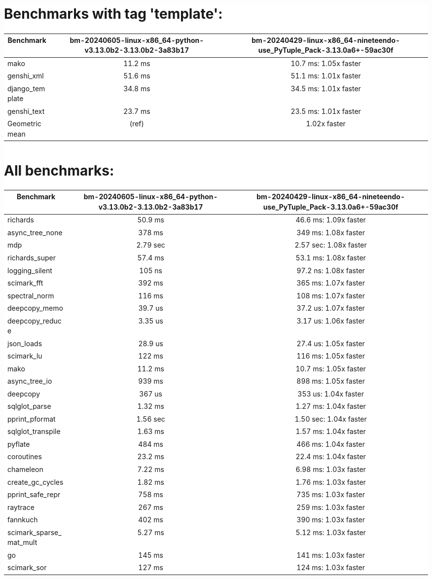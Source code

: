 Benchmarks with tag 'template':
===============================

| Benchmark       | bm-20240605-linux-x86_64-python-v3.13.0b2-3.13.0b2-3a83b17 | bm-20240429-linux-x86_64-nineteendo-use_PyTuple_Pack-3.13.0a6+-59ac30f |
|-----------------|:----------------------------------------------------------:|:----------------------------------------------------------------------:|
| mako            | 11.2 ms                                                    | 10.7 ms: 1.05x faster                                                  |
| genshi_xml      | 51.6 ms                                                    | 51.1 ms: 1.01x faster                                                  |
| django_template | 34.8 ms                                                    | 34.5 ms: 1.01x faster                                                  |
| genshi_text     | 23.7 ms                                                    | 23.5 ms: 1.01x faster                                                  |
| Geometric mean  | (ref)                                                      | 1.02x faster                                                           |

All benchmarks:
===============

| Benchmark                  | bm-20240605-linux-x86_64-python-v3.13.0b2-3.13.0b2-3a83b17 | bm-20240429-linux-x86_64-nineteendo-use_PyTuple_Pack-3.13.0a6+-59ac30f |
|----------------------------|:----------------------------------------------------------:|:----------------------------------------------------------------------:|
| richards                   | 50.9 ms                                                    | 46.6 ms: 1.09x faster                                                  |
| async_tree_none            | 378 ms                                                     | 349 ms: 1.08x faster                                                   |
| mdp                        | 2.79 sec                                                   | 2.57 sec: 1.08x faster                                                 |
| richards_super             | 57.4 ms                                                    | 53.1 ms: 1.08x faster                                                  |
| logging_silent             | 105 ns                                                     | 97.2 ns: 1.08x faster                                                  |
| scimark_fft                | 392 ms                                                     | 365 ms: 1.07x faster                                                   |
| spectral_norm              | 116 ms                                                     | 108 ms: 1.07x faster                                                   |
| deepcopy_memo              | 39.7 us                                                    | 37.2 us: 1.07x faster                                                  |
| deepcopy_reduce            | 3.35 us                                                    | 3.17 us: 1.06x faster                                                  |
| json_loads                 | 28.9 us                                                    | 27.4 us: 1.05x faster                                                  |
| scimark_lu                 | 122 ms                                                     | 116 ms: 1.05x faster                                                   |
| mako                       | 11.2 ms                                                    | 10.7 ms: 1.05x faster                                                  |
| async_tree_io              | 939 ms                                                     | 898 ms: 1.05x faster                                                   |
| deepcopy                   | 367 us                                                     | 353 us: 1.04x faster                                                   |
| sqlglot_parse              | 1.32 ms                                                    | 1.27 ms: 1.04x faster                                                  |
| pprint_pformat             | 1.56 sec                                                   | 1.50 sec: 1.04x faster                                                 |
| sqlglot_transpile          | 1.63 ms                                                    | 1.57 ms: 1.04x faster                                                  |
| pyflate                    | 484 ms                                                     | 466 ms: 1.04x faster                                                   |
| coroutines                 | 23.2 ms                                                    | 22.4 ms: 1.04x faster                                                  |
| chameleon                  | 7.22 ms                                                    | 6.98 ms: 1.03x faster                                                  |
| create_gc_cycles           | 1.82 ms                                                    | 1.76 ms: 1.03x faster                                                  |
| pprint_safe_repr           | 758 ms                                                     | 735 ms: 1.03x faster                                                   |
| raytrace                   | 267 ms                                                     | 259 ms: 1.03x faster                                                   |
| fannkuch                   | 402 ms                                                     | 390 ms: 1.03x faster                                                   |
| scimark_sparse_mat_mult    | 5.27 ms                                                    | 5.12 ms: 1.03x faster                                                  |
| go                         | 145 ms                                                     | 141 ms: 1.03x faster                                                   |
| scimark_sor                | 127 ms                                                     | 124 ms: 1.03x faster                                                   |